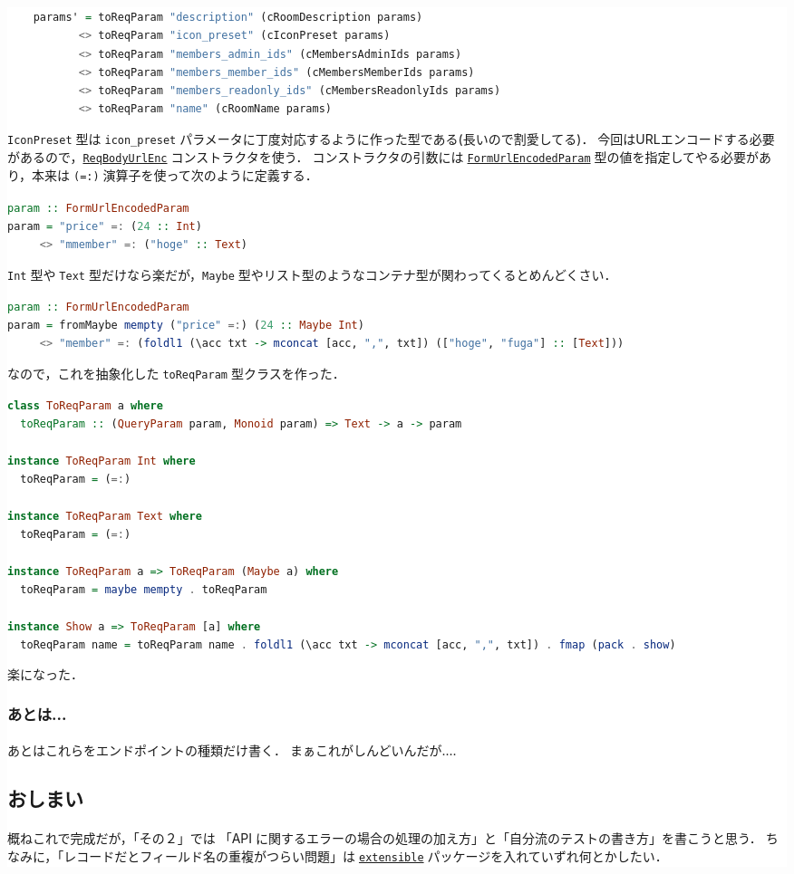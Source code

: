 ```Haskell
    params' = toReqParam "description" (cRoomDescription params)
           <> toReqParam "icon_preset" (cIconPreset params)
           <> toReqParam "members_admin_ids" (cMembersAdminIds params)
           <> toReqParam "members_member_ids" (cMembersMemberIds params)
           <> toReqParam "members_readonly_ids" (cMembersReadonlyIds params)
           <> toReqParam "name" (cRoomName params)
```

`IconPreset` 型は `icon_preset` パラメータに丁度対応するように作った型である(長いので割愛してる)．
今回はURLエンコードする必要があるので，[`ReqBodyUrlEnc`](https://hackage.haskell.org/package/req-0.4.0/docs/Network-HTTP-Req.html#t:ReqBodyUrlEnc) コンストラクタを使う．
コンストラクタの引数には [`FormUrlEncodedParam`](https://hackage.haskell.org/package/req-0.4.0/docs/Network-HTTP-Req.html#t:FormUrlEncodedParam) 型の値を指定してやる必要があり，本来は `(=:)` 演算子を使って次のように定義する．

```Haskell
param :: FormUrlEncodedParam
param = "price" =: (24 :: Int)
     <> "mmember" =: ("hoge" :: Text)
```

`Int` 型や `Text` 型だけなら楽だが，`Maybe` 型やリスト型のようなコンテナ型が関わってくるとめんどくさい．

```Haskell
param :: FormUrlEncodedParam
param = fromMaybe mempty ("price" =:) (24 :: Maybe Int)
     <> "member" =: (foldl1 (\acc txt -> mconcat [acc, ",", txt]) (["hoge", "fuga"] :: [Text]))
```

なので，これを抽象化した `toReqParam` 型クラスを作った．

```Haskell
class ToReqParam a where
  toReqParam :: (QueryParam param, Monoid param) => Text -> a -> param

instance ToReqParam Int where
  toReqParam = (=:)

instance ToReqParam Text where
  toReqParam = (=:)

instance ToReqParam a => ToReqParam (Maybe a) where
  toReqParam = maybe mempty . toReqParam

instance Show a => ToReqParam [a] where
  toReqParam name = toReqParam name . foldl1 (\acc txt -> mconcat [acc, ",", txt]) . fmap (pack . show)
```

楽になった．

### あとは...

あとはこれらをエンドポイントの種類だけ書く．
まぁこれがしんどいんだが....

## おしまい

概ねこれで完成だが，「その２」では 「API に関するエラーの場合の処理の加え方」と「自分流のテストの書き方」を書こうと思う．
ちなみに，「レコードだとフィールド名の重複がつらい問題」は [`extensible`](https://hackage.haskell.org/package/extensible) パッケージを入れていずれ何とかしたい．

